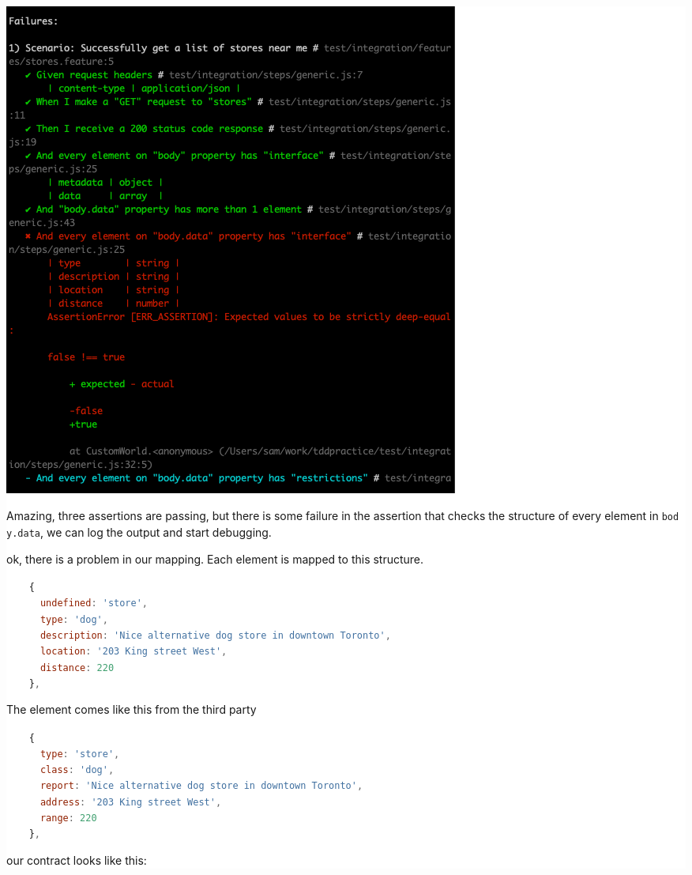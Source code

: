 ![](bdd2.png)

Amazing, three assertions are passing, but there is some failure in the assertion that checks the structure of every element in `body.data`, we can log the output and start debugging.

ok, there is a problem in our mapping. Each element is mapped to this structure.

```js
    {
      undefined: 'store',
      type: 'dog',
      description: 'Nice alternative dog store in downtown Toronto',
      location: '203 King street West',
      distance: 220
    },
```
The element comes like this from the third party

```js
    {
      type: 'store',
      class: 'dog',
      report: 'Nice alternative dog store in downtown Toronto',
      address: '203 King street West',
      range: 220
    },
```
our contract looks like this:
